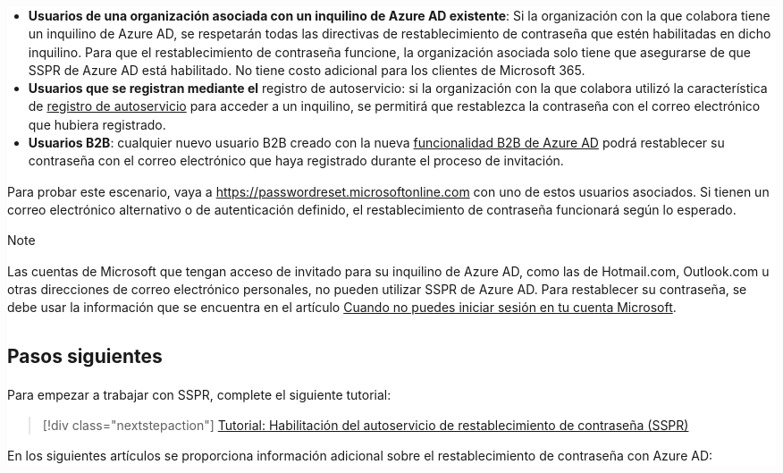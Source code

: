 * **Usuarios de una organización asociada con un inquilino de Azure AD existente**: Si la organización con la que colabora tiene un inquilino de Azure AD, se respetarán todas las directivas de restablecimiento de contraseña que estén habilitadas en dicho inquilino. Para que el restablecimiento de contraseña funcione, la organización asociada solo tiene que asegurarse de que SSPR de Azure AD está habilitado. No tiene costo adicional para los clientes de Microsoft 365.
* **Usuarios que se registran mediante el** registro de autoservicio: si la organización con la que colabora utilizó la característica de [registro de autoservicio](../enterprise-users/directory-self-service-signup.md) para acceder a un inquilino, se permitirá que restablezca la contraseña con el correo electrónico que hubiera registrado.
* **Usuarios B2B**: cualquier nuevo usuario B2B creado con la nueva [funcionalidad B2B de Azure AD](../external-identities/what-is-b2b.md) podrá restablecer su contraseña con el correo electrónico que haya registrado durante el proceso de invitación.

Para probar este escenario, vaya a https://passwordreset.microsoftonline.com con uno de estos usuarios asociados. Si tienen un correo electrónico alternativo o de autenticación definido, el restablecimiento de contraseña funcionará según lo esperado.

> [!NOTE]
> Las cuentas de Microsoft que tengan acceso de invitado para su inquilino de Azure AD, como las de Hotmail.com, Outlook.com u otras direcciones de correo electrónico personales, no pueden utilizar SSPR de Azure AD. Para restablecer su contraseña, se debe usar la información que se encuentra en el artículo [Cuando no puedes iniciar sesión en tu cuenta Microsoft](https://support.microsoft.com/help/12429/microsoft-account-sign-in-cant).

## <a name="next-steps"></a>Pasos siguientes

Para empezar a trabajar con SSPR, complete el siguiente tutorial:

> [!div class="nextstepaction"]
> [Tutorial: Habilitación del autoservicio de restablecimiento de contraseña (SSPR)](tutorial-enable-sspr.md)

En los siguientes artículos se proporciona información adicional sobre el restablecimiento de contraseña con Azure AD:

[Authentication]: ./media/concept-sspr-howitworks/manage-authentication-methods-for-password-reset.png "Métodos de autenticación de Azure AD disponibles y cantidad requerida"
[Registration]: ./media/concept-sspr-howitworks/configure-registration-options.png "Configuración de opciones de registro SSPR en Azure Portal"
[Writeback]: ./media/concept-sspr-howitworks/on-premises-integration.png "Integración local para SSPR en Azure Portal"